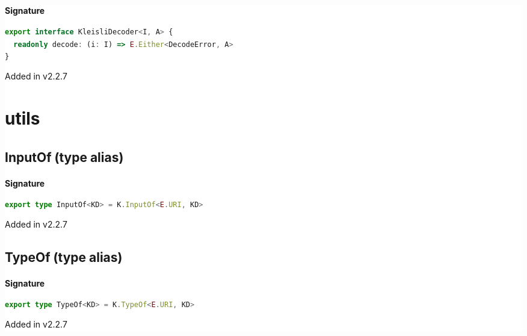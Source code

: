**Signature**

```ts
export interface KleisliDecoder<I, A> {
  readonly decode: (i: I) => E.Either<DecodeError, A>
}
```

Added in v2.2.7

# utils

## InputOf (type alias)

**Signature**

```ts
export type InputOf<KD> = K.InputOf<E.URI, KD>
```

Added in v2.2.7

## TypeOf (type alias)

**Signature**

```ts
export type TypeOf<KD> = K.TypeOf<E.URI, KD>
```

Added in v2.2.7
